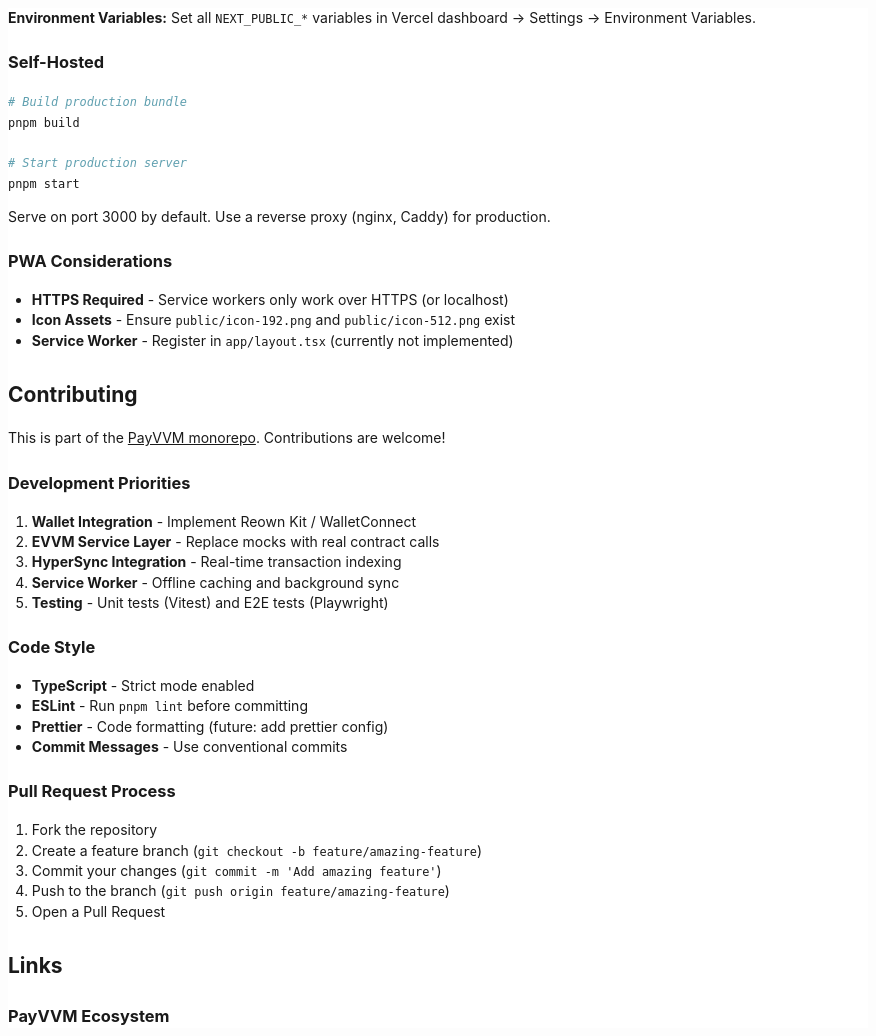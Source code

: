 **Environment Variables:**
Set all `NEXT_PUBLIC_*` variables in Vercel dashboard → Settings → Environment Variables.

### Self-Hosted

```bash
# Build production bundle
pnpm build

# Start production server
pnpm start
```

Serve on port 3000 by default. Use a reverse proxy (nginx, Caddy) for production.

### PWA Considerations

- **HTTPS Required** - Service workers only work over HTTPS (or localhost)
- **Icon Assets** - Ensure `public/icon-192.png` and `public/icon-512.png` exist
- **Service Worker** - Register in `app/layout.tsx` (currently not implemented)

## Contributing

This is part of the [PayVVM monorepo](https://github.com/0xOucan/PAYVVM). Contributions are welcome!

### Development Priorities

1. **Wallet Integration** - Implement Reown Kit / WalletConnect
2. **EVVM Service Layer** - Replace mocks with real contract calls
3. **HyperSync Integration** - Real-time transaction indexing
4. **Service Worker** - Offline caching and background sync
5. **Testing** - Unit tests (Vitest) and E2E tests (Playwright)

### Code Style

- **TypeScript** - Strict mode enabled
- **ESLint** - Run `pnpm lint` before committing
- **Prettier** - Code formatting (future: add prettier config)
- **Commit Messages** - Use conventional commits

### Pull Request Process

1. Fork the repository
2. Create a feature branch (`git checkout -b feature/amazing-feature`)
3. Commit your changes (`git commit -m 'Add amazing feature'`)
4. Push to the branch (`git push origin feature/amazing-feature`)
5. Open a Pull Request

## Links

### PayVVM Ecosystem
